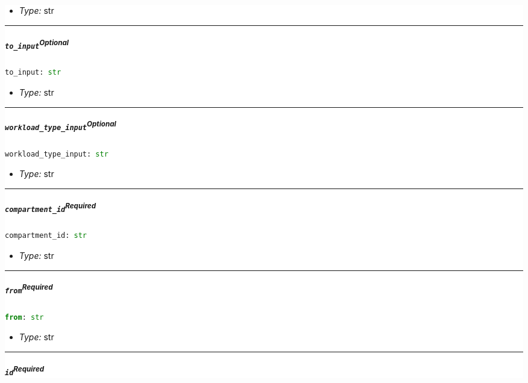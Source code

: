 - *Type:* str

---

##### `to_input`<sup>Optional</sup> <a name="to_input" id="rhizo-co-terraform-provider-oci.dataOciCapacityManagementInternalNamespaceOccOverviews.DataOciCapacityManagementInternalNamespaceOccOverviews.property.toInput"></a>

```python
to_input: str
```

- *Type:* str

---

##### `workload_type_input`<sup>Optional</sup> <a name="workload_type_input" id="rhizo-co-terraform-provider-oci.dataOciCapacityManagementInternalNamespaceOccOverviews.DataOciCapacityManagementInternalNamespaceOccOverviews.property.workloadTypeInput"></a>

```python
workload_type_input: str
```

- *Type:* str

---

##### `compartment_id`<sup>Required</sup> <a name="compartment_id" id="rhizo-co-terraform-provider-oci.dataOciCapacityManagementInternalNamespaceOccOverviews.DataOciCapacityManagementInternalNamespaceOccOverviews.property.compartmentId"></a>

```python
compartment_id: str
```

- *Type:* str

---

##### `from`<sup>Required</sup> <a name="from" id="rhizo-co-terraform-provider-oci.dataOciCapacityManagementInternalNamespaceOccOverviews.DataOciCapacityManagementInternalNamespaceOccOverviews.property.from"></a>

```python
from: str
```

- *Type:* str

---

##### `id`<sup>Required</sup> <a name="id" id="rhizo-co-terraform-provider-oci.dataOciCapacityManagementInternalNamespaceOccOverviews.DataOciCapacityManagementInternalNamespaceOccOverviews.property.id"></a>
